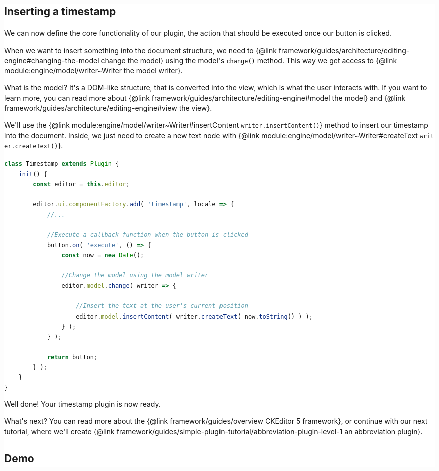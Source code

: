 ## Inserting a timestamp

We can now define the core functionality of our plugin, the action that should be executed once our button is clicked.

When we want to insert something into the document structure, we need to {@link framework/guides/architecture/editing-engine#changing-the-model change the model} using the model's `change()` method. This way we get access to {@link module:engine/model/writer~Writer the model writer}.

<info-box>
	What is the model? It's a DOM-like structure, that is converted into the view, which is what the user interacts with. If you want to learn more, you can read more about {@link framework/guides/architecture/editing-engine#model the model} and {@link framework/guides/architecture/editing-engine#view the view}.
</info-box>

We'll use the {@link module:engine/model/writer~Writer#insertContent `writer.insertContent()`} method to insert our timestamp into the document. Inside, we just need to create a new text node with {@link module:engine/model/writer~Writer#createText `writer.createText()`}.

```js
class Timestamp extends Plugin {
	init() {
		const editor = this.editor;

		editor.ui.componentFactory.add( 'timestamp', locale => {
			//...

			//Execute a callback function when the button is clicked
			button.on( 'execute', () => {
				const now = new Date();

				//Change the model using the model writer
				editor.model.change( writer => {

					//Insert the text at the user's current position
					editor.model.insertContent( writer.createText( now.toString() ) );
				} );
			} );

			return button;
		} );
	}
}
```

Well done! Your timestamp plugin is now ready.

What's next? You can read more about the {@link framework/guides/overview CKEditor 5 framework}, or continue with our next tutorial, where we'll create {@link framework/guides/simple-plugin-tutorial/abbreviation-plugin-level-1 an abbreviation plugin}.

## Demo
